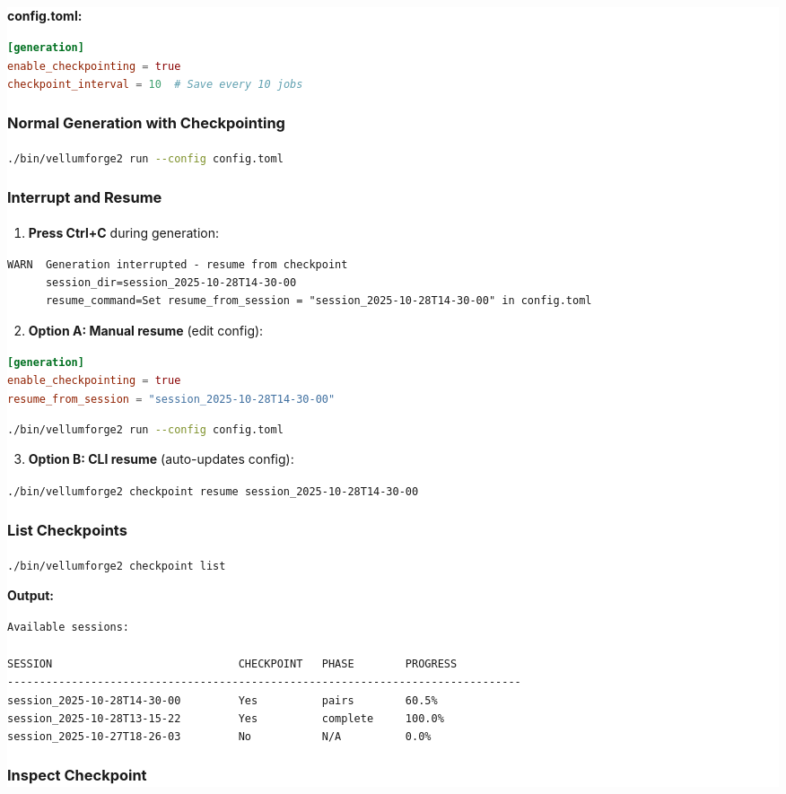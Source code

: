 **config.toml:**
```toml
[generation]
enable_checkpointing = true
checkpoint_interval = 10  # Save every 10 jobs
```

### Normal Generation with Checkpointing

```bash
./bin/vellumforge2 run --config config.toml
```

### Interrupt and Resume

1. **Press Ctrl+C** during generation:
```
WARN  Generation interrupted - resume from checkpoint
      session_dir=session_2025-10-28T14-30-00
      resume_command=Set resume_from_session = "session_2025-10-28T14-30-00" in config.toml
```

2. **Option A: Manual resume** (edit config):
```toml
[generation]
enable_checkpointing = true
resume_from_session = "session_2025-10-28T14-30-00"
```
```bash
./bin/vellumforge2 run --config config.toml
```

3. **Option B: CLI resume** (auto-updates config):
```bash
./bin/vellumforge2 checkpoint resume session_2025-10-28T14-30-00
```

### List Checkpoints

```bash
./bin/vellumforge2 checkpoint list
```

**Output:**
```
Available sessions:

SESSION                             CHECKPOINT   PHASE        PROGRESS
--------------------------------------------------------------------------------
session_2025-10-28T14-30-00         Yes          pairs        60.5%
session_2025-10-28T13-15-22         Yes          complete     100.0%
session_2025-10-27T18-26-03         No           N/A          0.0%
```

### Inspect Checkpoint
